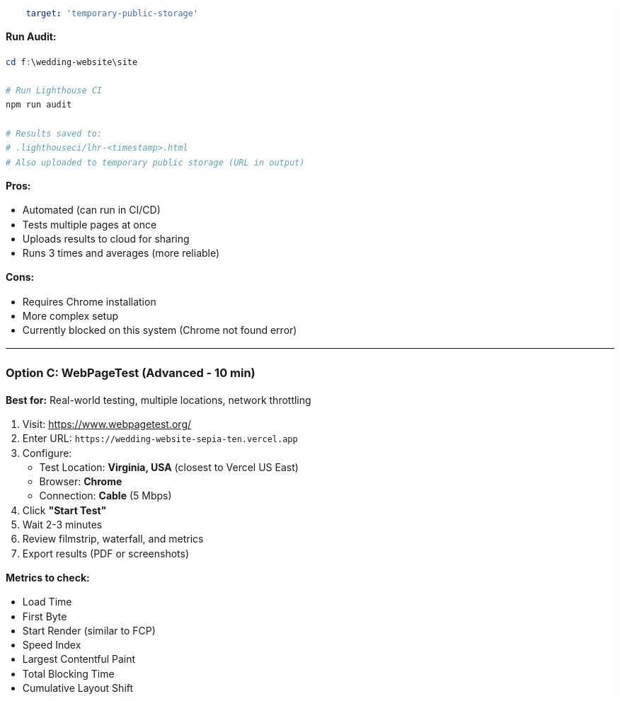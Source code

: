 ```yaml
    target: 'temporary-public-storage'
```

**Run Audit:**

```powershell
cd f:\wedding-website\site

# Run Lighthouse CI
npm run audit

# Results saved to:
# .lighthouseci/lhr-<timestamp>.html
# Also uploaded to temporary public storage (URL in output)
```

**Pros:**

- Automated (can run in CI/CD)
- Tests multiple pages at once
- Uploads results to cloud for sharing
- Runs 3 times and averages (more reliable)

**Cons:**

- Requires Chrome installation
- More complex setup
- Currently blocked on this system (Chrome not found error)

---

### Option C: WebPageTest (Advanced - 10 min)

**Best for:** Real-world testing, multiple locations, network throttling

1. Visit: <https://www.webpagetest.org/>
2. Enter URL: `https://wedding-website-sepia-ten.vercel.app`
3. Configure:
   - Test Location: **Virginia, USA** (closest to Vercel US East)
   - Browser: **Chrome**
   - Connection: **Cable** (5 Mbps)
4. Click **"Start Test"**
5. Wait 2-3 minutes
6. Review filmstrip, waterfall, and metrics
7. Export results (PDF or screenshots)

**Metrics to check:**

- Load Time
- First Byte
- Start Render (similar to FCP)
- Speed Index
- Largest Contentful Paint
- Total Blocking Time
- Cumulative Layout Shift
